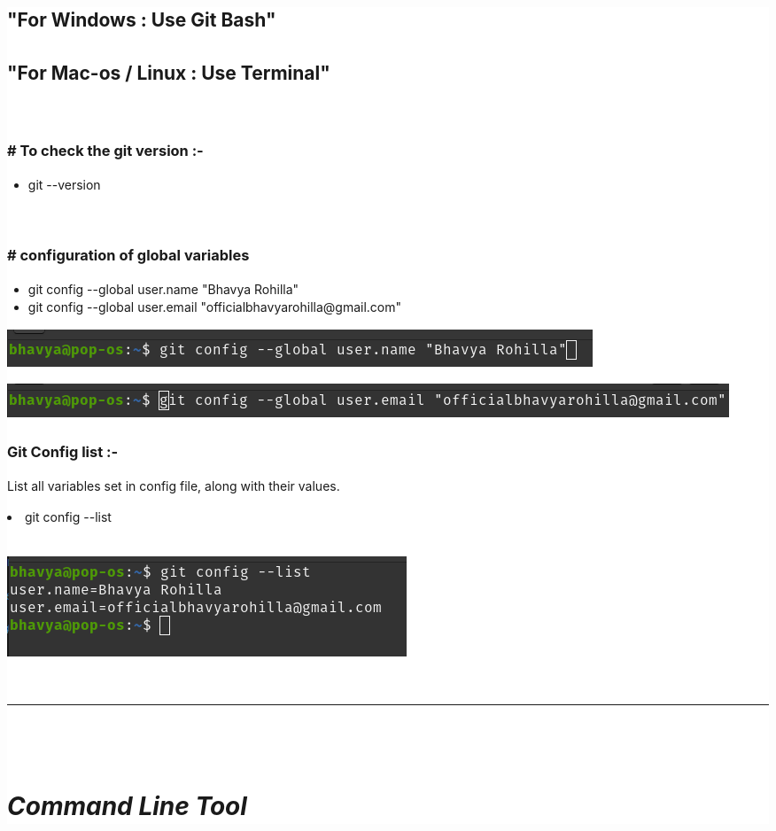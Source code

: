 ## **"For Windows : Use Git Bash"**

## **"For Mac-os / Linux : Use Terminal"**

<br>

### **# To check the git version :-**

<ul><li>git --version</li></ul>
<br>

### **# configuration of global variables**

<ul>
<li>git config --global user.name "Bhavya Rohilla"</li>
<li>git config --global user.email "officialbhavyarohilla@gmail.com"</li>
</ul>

![Alt text](images/Screenshot%20from%202023-03-18%2010-50-59.png)
<br>

![Alt text](images/Screenshot%20from%202023-03-18%2010-50-19.png)
<br>

### **Git Config list :-**

List all variables set in config file, along with their values.

<li>git config --list</li>
<br>

![Alt text](images/Screenshot%20from%202023-03-18%2010-47-31.png)

<br>

---

<br><br>

# **_Command Line Tool_**
